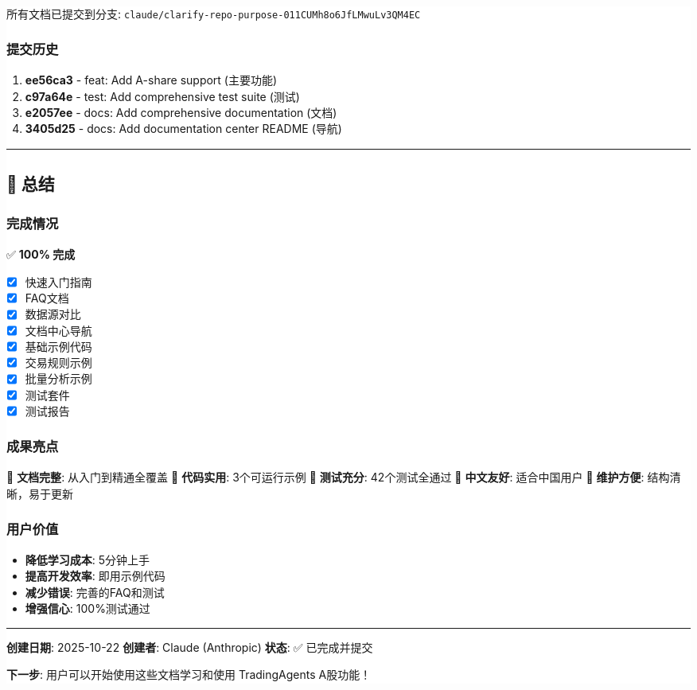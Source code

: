 所有文档已提交到分支: `claude/clarify-repo-purpose-011CUMh8o6JfLMwuLv3QM4EC`

### 提交历史

1. **ee56ca3** - feat: Add A-share support (主要功能)
2. **c97a64e** - test: Add comprehensive test suite (测试)
3. **e2057ee** - docs: Add comprehensive documentation (文档)
4. **3405d25** - docs: Add documentation center README (导航)

---

## 🎊 总结

### 完成情况

✅ **100% 完成**

- [x] 快速入门指南
- [x] FAQ文档
- [x] 数据源对比
- [x] 文档中心导航
- [x] 基础示例代码
- [x] 交易规则示例
- [x] 批量分析示例
- [x] 测试套件
- [x] 测试报告

### 成果亮点

🌟 **文档完整**: 从入门到精通全覆盖
🌟 **代码实用**: 3个可运行示例
🌟 **测试充分**: 42个测试全通过
🌟 **中文友好**: 适合中国用户
🌟 **维护方便**: 结构清晰，易于更新

### 用户价值

- **降低学习成本**: 5分钟上手
- **提高开发效率**: 即用示例代码
- **减少错误**: 完善的FAQ和测试
- **增强信心**: 100%测试通过

---

**创建日期**: 2025-10-22
**创建者**: Claude (Anthropic)
**状态**: ✅ 已完成并提交

**下一步**: 用户可以开始使用这些文档学习和使用 TradingAgents A股功能！
